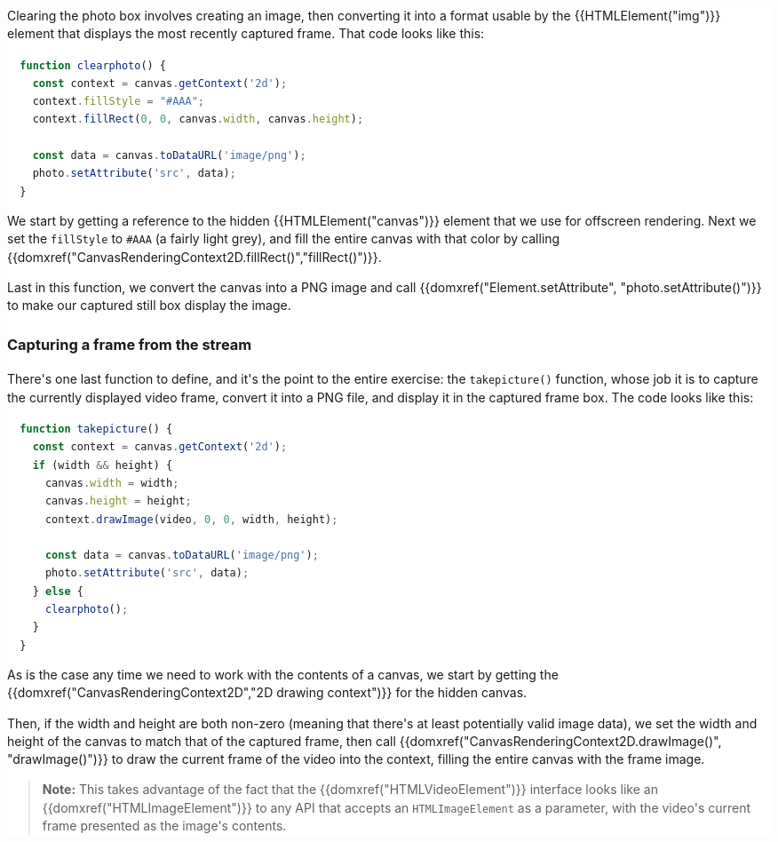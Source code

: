 Clearing the photo box involves creating an image, then converting it into a format usable by the {{HTMLElement("img")}} element that displays the most recently captured frame. That code looks like this:

```js
  function clearphoto() {
    const context = canvas.getContext('2d');
    context.fillStyle = "#AAA";
    context.fillRect(0, 0, canvas.width, canvas.height);

    const data = canvas.toDataURL('image/png');
    photo.setAttribute('src', data);
  }
```

We start by getting a reference to the hidden {{HTMLElement("canvas")}} element that we use for offscreen rendering. Next we set the `fillStyle` to `#AAA` (a fairly light grey), and fill the entire canvas with that color by calling {{domxref("CanvasRenderingContext2D.fillRect()","fillRect()")}}.

Last in this function, we convert the canvas into a PNG image and call {{domxref("Element.setAttribute", "photo.setAttribute()")}} to make our captured still box display the image.

### Capturing a frame from the stream

There's one last function to define, and it's the point to the entire exercise: the `takepicture()` function, whose job it is to capture the currently displayed video frame, convert it into a PNG file, and display it in the captured frame box. The code looks like this:

```js
  function takepicture() {
    const context = canvas.getContext('2d');
    if (width && height) {
      canvas.width = width;
      canvas.height = height;
      context.drawImage(video, 0, 0, width, height);

      const data = canvas.toDataURL('image/png');
      photo.setAttribute('src', data);
    } else {
      clearphoto();
    }
  }
```

As is the case any time we need to work with the contents of a canvas, we start by getting the {{domxref("CanvasRenderingContext2D","2D drawing context")}} for the hidden canvas.

Then, if the width and height are both non-zero (meaning that there's at least potentially valid image data), we set the width and height of the canvas to match that of the captured frame, then call {{domxref("CanvasRenderingContext2D.drawImage()", "drawImage()")}} to draw the current frame of the video into the context, filling the entire canvas with the frame image.

> **Note:** This takes advantage of the fact that the {{domxref("HTMLVideoElement")}} interface looks like an {{domxref("HTMLImageElement")}} to any API that accepts an `HTMLImageElement` as a parameter, with the video's current frame presented as the image's contents.
